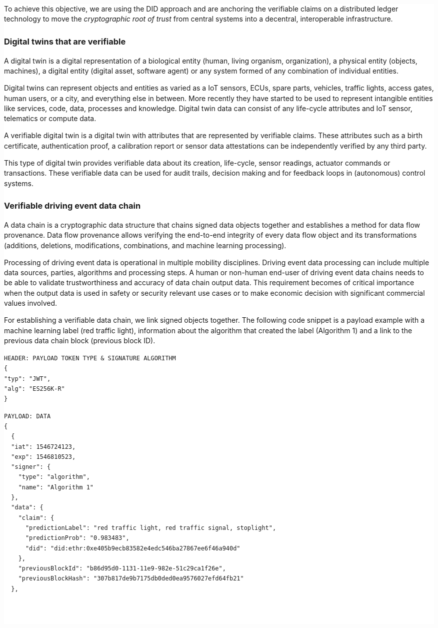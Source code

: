 To achieve this objective, we are using the DID approach and are anchoring the verifiable claims on a distributed ledger technology to move the *cryptographic root of trust* from central systems into a decentral, interoperable infrastructure.

### Digital twins that are verifiable

A digital twin is a digital representation of a biological entity (human, living organism, organization), a physical entity (objects, machines), a digital entity (digital asset, software agent) or any system formed of any combination of individual entities.

Digital twins can represent objects and entities as varied as a IoT sensors, ECUs, spare parts, vehicles, traffic lights, access gates, human users, or a city, and everything else in between. More recently they have started to be used to represent intangible entities like services, code, data, processes and knowledge. Digital twin data can consist of any life-cycle attributes and IoT sensor, telematics or compute data.

A verifiable digital twin is a digital twin with attributes that are represented by verifiable claims. These attributes such as a birth certificate, authentication proof, a calibration report or sensor data attestations can be independently verified by any third party.

This type of digital twin provides verifiable data about its creation, life-cycle, sensor readings, actuator commands or transactions. These verifiable data can be used for audit trails, decision making and for feedback loops in (autonomous) control systems.

### Verifiable driving event data chain

A data chain is a cryptographic data structure that chains signed data objects together and establishes a method for data flow provenance. Data flow provenance allows verifying the end-to-end integrity of every data flow object and its transformations (additions, deletions, modifications, combinations, and machine learning processing).

Processing of driving event data is operational in multiple mobility disciplines. Driving event data processing can include multiple data sources, parties, algorithms and processing steps. A human or non-human end-user of driving event data chains needs to be able to validate trustworthiness and accuracy of data chain output data. This requirement becomes of critical importance when the output data is used in safety or security relevant use cases or to make economic decision with significant commercial values involved.

For establishing a verifiable data chain, we link signed objects together. The following code snippet is a payload example with a machine learning label (red traffic light), information about the algorithm that created the label (Algorithm 1) and a link to the previous data chain block (previous block ID).

<pre><code>HEADER: PAYLOAD TOKEN TYPE & SIGNATURE ALGORITHM
{
"typ": "JWT",
"alg": "ES256K-R"
}
</code></pre>
<pre><code>PAYLOAD: DATA
{
  {
  "iat": 1546724123,
  "exp": 1546810523,
  "signer": {
    "type": "algorithm",
    "name": "Algorithm 1"
  },
  "data": {
    "claim": {
      "predictionLabel": "red traffic light, red traffic signal, stoplight",
      "predictionProb": "0.983483",
      "did": "did:ethr:0xe405b9ecb83582e4edc546ba27867ee6f46a940d"
    },
    "previousBlockId": "b86d95d0-1131-11e9-982e-51c29ca1f26e",
    "previousBlockHash": "307b817de9b7175db0ded0ea9576027efd64fb21"
  },